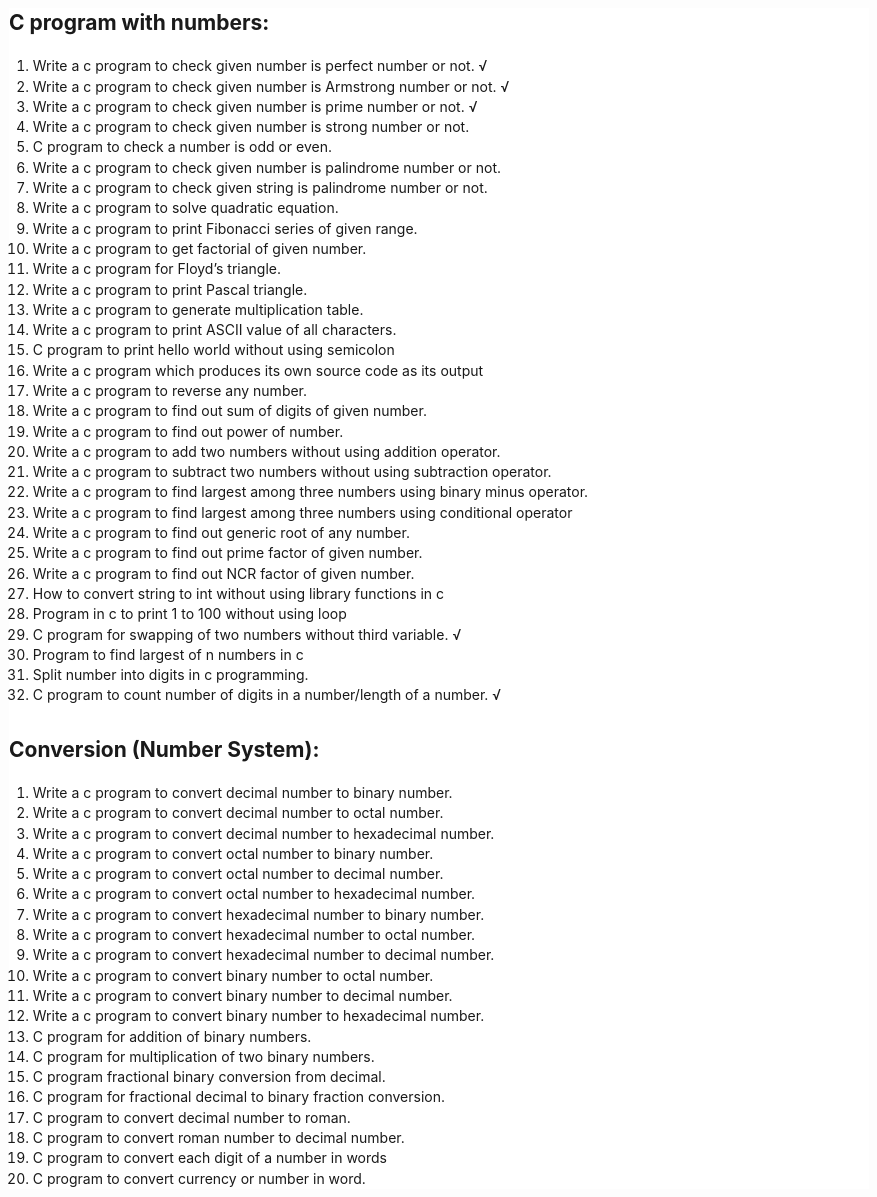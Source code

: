 ## C program with numbers:
1.	Write a c program to check given number is perfect number or not. √
2.	Write a c program to check given number is Armstrong number or not. √
3.	Write a c program to check given number is prime number or not. √
4.	Write a c program to check given number is strong number or not.
5.	C program to check a number is odd or even.
6.	Write a c program to check given number is palindrome number or not.
7.	Write a c program to check given string is palindrome number or not.
8.	Write a c program to solve quadratic equation.
9.	Write a c program to print Fibonacci series of given range.
10.	Write a c program to get factorial of given number.
11.	Write a c program for Floyd’s triangle.
12.	Write a c program to print Pascal triangle.
13.	Write a c program to generate multiplication table.
14.	Write a c program to print ASCII value of all characters.
15.	C program to print hello world without using semicolon
16.	Write a c program which produces its own source code as its output
17.	Write a c program to reverse any number.
18.	Write a c program to find out sum of digits of given number.
19.	Write a c program to find out power of number.
20.	Write a c program to add two numbers without using addition operator.
21.	Write a c program to subtract two numbers without using subtraction operator.
22.	Write a c program to find largest among three numbers using binary minus operator.
23.	Write a c program to find largest among three numbers using conditional operator
24.	Write a c program to find out generic root of any number.
25.	Write a c program to find out prime factor of given number.
26.	Write a c program to find out NCR factor of given number.
27.	How to convert string to int without using library functions in c
28.	Program in c to print 1 to 100 without using loop
29.	C program for swapping of two numbers without third variable. √
30.	Program to find largest of n numbers in c
31.	Split number into digits in c programming. 
32.	C program to count number of digits in a number/length of a number.  √

## Conversion (Number System):
1. Write a c program to convert decimal number to binary number.
2. Write a c program to convert decimal number to octal number.
3. Write a c program to convert decimal number to hexadecimal number.
4. Write a c program to convert octal number to binary number.
5. Write a c program to convert octal number to decimal number.
6. Write a c program to convert octal number to hexadecimal number.
7. Write a c program to convert hexadecimal number to binary number.
8. Write a c program to convert hexadecimal number to octal number.
9. Write a c program to convert hexadecimal number to decimal number.
10. Write a c program to convert binary number to octal number.
11. Write a c program to convert binary number to decimal number.
12. Write a c program to convert binary number to hexadecimal number.
13. C program for addition of binary numbers.
14. C program for multiplication of two binary numbers.
15. C program fractional binary conversion from decimal.
16. C program for fractional decimal to binary fraction conversion.
17. C program to convert decimal number to roman.
18. C program to convert roman number to decimal number.
19. C program to convert each digit of a number in words
20. C program to convert currency or number in word.
